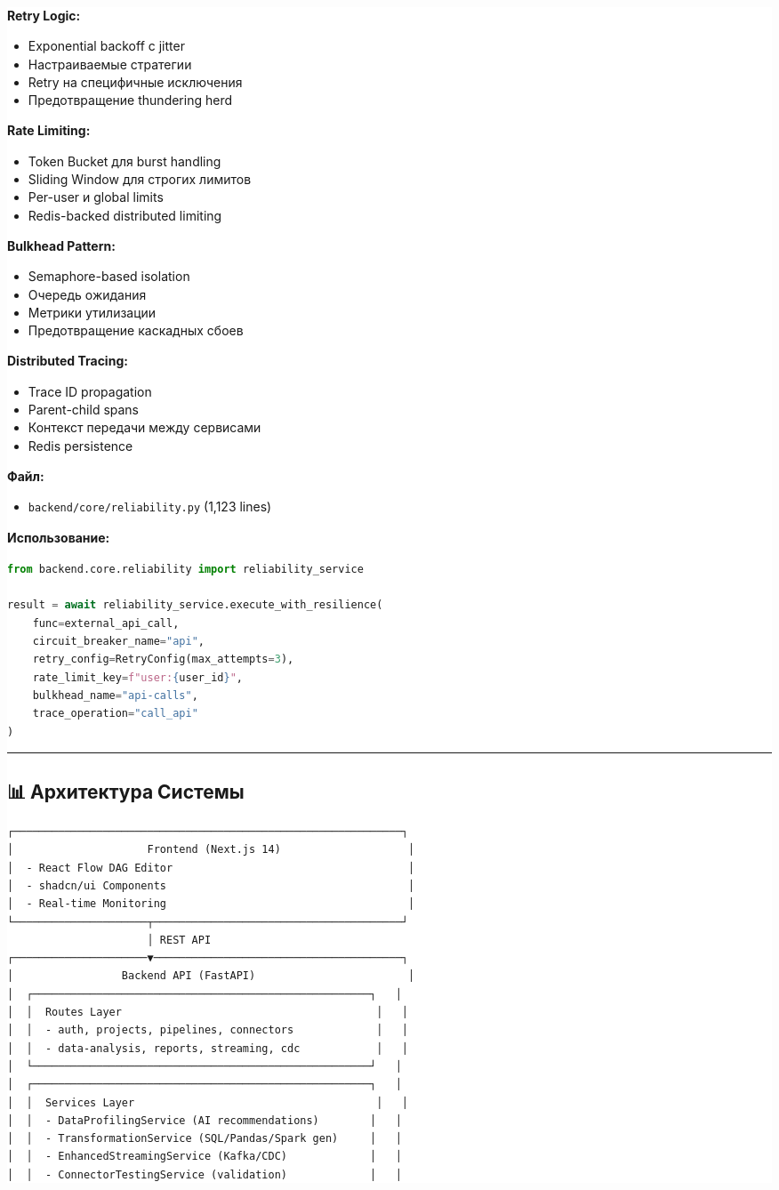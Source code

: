 **Retry Logic:**
- Exponential backoff с jitter
- Настраиваемые стратегии
- Retry на специфичные исключения
- Предотвращение thundering herd

**Rate Limiting:**
- Token Bucket для burst handling
- Sliding Window для строгих лимитов
- Per-user и global limits
- Redis-backed distributed limiting

**Bulkhead Pattern:**
- Semaphore-based isolation
- Очередь ожидания
- Метрики утилизации
- Предотвращение каскадных сбоев

**Distributed Tracing:**
- Trace ID propagation
- Parent-child spans
- Контекст передачи между сервисами
- Redis persistence

**Файл:**
- `backend/core/reliability.py` (1,123 lines)

**Использование:**
```python
from backend.core.reliability import reliability_service

result = await reliability_service.execute_with_resilience(
    func=external_api_call,
    circuit_breaker_name="api",
    retry_config=RetryConfig(max_attempts=3),
    rate_limit_key=f"user:{user_id}",
    bulkhead_name="api-calls",
    trace_operation="call_api"
)
```

---

## 📊 Архитектура Системы

```
┌─────────────────────────────────────────────────────────────┐
│                     Frontend (Next.js 14)                    │
│  - React Flow DAG Editor                                     │
│  - shadcn/ui Components                                      │
│  - Real-time Monitoring                                      │
└─────────────────────┬───────────────────────────────────────┘
                      │ REST API
┌─────────────────────▼───────────────────────────────────────┐
│                 Backend API (FastAPI)                        │
│  ┌─────────────────────────────────────────────────────┐   │
│  │  Routes Layer                                        │   │
│  │  - auth, projects, pipelines, connectors             │   │
│  │  - data-analysis, reports, streaming, cdc            │   │
│  └─────────────────────────────────────────────────────┘   │
│  ┌─────────────────────────────────────────────────────┐   │
│  │  Services Layer                                      │   │
│  │  - DataProfilingService (AI recommendations)        │   │
│  │  - TransformationService (SQL/Pandas/Spark gen)     │   │
│  │  - EnhancedStreamingService (Kafka/CDC)             │   │
│  │  - ConnectorTestingService (validation)             │   │
```